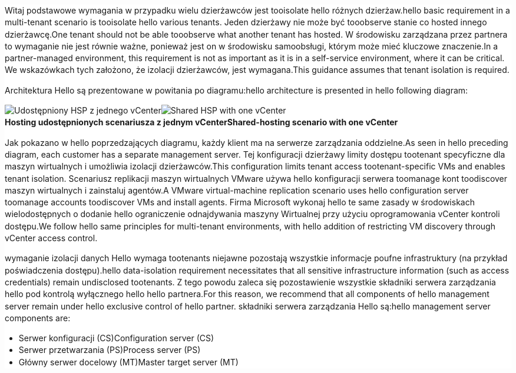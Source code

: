 <span data-ttu-id="93dfd-121">Witaj podstawowe wymagania w przypadku wielu dzierżawców jest tooisolate hello różnych dzierżaw.</span><span class="sxs-lookup"><span data-stu-id="93dfd-121">hello basic requirement in a multi-tenant scenario is tooisolate hello various tenants.</span></span> <span data-ttu-id="93dfd-122">Jeden dzierżawy nie może być tooobserve stanie co hosted innego dzierżawcę.</span><span class="sxs-lookup"><span data-stu-id="93dfd-122">One tenant should not be able tooobserve what another tenant has hosted.</span></span> <span data-ttu-id="93dfd-123">W środowisku zarządzana przez partnera to wymaganie nie jest równie ważne, ponieważ jest on w środowisku samoobsługi, którym może mieć kluczowe znaczenie.</span><span class="sxs-lookup"><span data-stu-id="93dfd-123">In a partner-managed environment, this requirement is not as important as it is in a self-service environment, where it can be critical.</span></span> <span data-ttu-id="93dfd-124">We wskazówkach tych założono, że izolacji dzierżawców, jest wymagana.</span><span class="sxs-lookup"><span data-stu-id="93dfd-124">This guidance assumes that tenant isolation is required.</span></span>

<span data-ttu-id="93dfd-125">Architektura Hello są prezentowane w powitania po diagramu:</span><span class="sxs-lookup"><span data-stu-id="93dfd-125">hello architecture is presented in hello following diagram:</span></span>

<span data-ttu-id="93dfd-126">![Udostępniony HSP z jednego vCenter](./media/site-recovery-multi-tenant-support-vmware-using-csp/shared-hosting-scenario.png)</span><span class="sxs-lookup"><span data-stu-id="93dfd-126">![Shared HSP with one vCenter](./media/site-recovery-multi-tenant-support-vmware-using-csp/shared-hosting-scenario.png)</span></span>  
<span data-ttu-id="93dfd-127">**Hosting udostępnionych scenariusza z jednym vCenter**</span><span class="sxs-lookup"><span data-stu-id="93dfd-127">**Shared-hosting scenario with one vCenter**</span></span>

<span data-ttu-id="93dfd-128">Jak pokazano w hello poprzedzających diagramu, każdy klient ma na serwerze zarządzania oddzielne.</span><span class="sxs-lookup"><span data-stu-id="93dfd-128">As seen in hello preceding diagram, each customer has a separate management server.</span></span> <span data-ttu-id="93dfd-129">Tej konfiguracji dzierżawy limity dostępu tootenant specyficzne dla maszyn wirtualnych i umożliwia izolacji dzierżawców.</span><span class="sxs-lookup"><span data-stu-id="93dfd-129">This configuration limits tenant access tootenant-specific VMs and enables tenant isolation.</span></span> <span data-ttu-id="93dfd-130">Scenariusz replikacji maszyn wirtualnych VMware używa hello konfiguracji serwera toomanage kont toodiscover maszyn wirtualnych i zainstaluj agentów.</span><span class="sxs-lookup"><span data-stu-id="93dfd-130">A VMware virtual-machine replication scenario uses hello configuration server toomanage accounts toodiscover VMs and install agents.</span></span> <span data-ttu-id="93dfd-131">Firma Microsoft wykonaj hello te same zasady w środowiskach wielodostępnych o dodanie hello ograniczenie odnajdywania maszyny Wirtualnej przy użyciu oprogramowania vCenter kontroli dostępu.</span><span class="sxs-lookup"><span data-stu-id="93dfd-131">We follow hello same principles for multi-tenant environments, with hello addition of restricting VM discovery through vCenter access control.</span></span>

<span data-ttu-id="93dfd-132">wymaganie izolacji danych Hello wymaga tootenants niejawne pozostają wszystkie informacje poufne infrastruktury (na przykład poświadczenia dostępu).</span><span class="sxs-lookup"><span data-stu-id="93dfd-132">hello data-isolation requirement necessitates that all sensitive infrastructure information (such as access credentials) remain undisclosed tootenants.</span></span> <span data-ttu-id="93dfd-133">Z tego powodu zaleca się pozostawienie wszystkie składniki serwera zarządzania hello pod kontrolą wyłącznego hello hello partnera.</span><span class="sxs-lookup"><span data-stu-id="93dfd-133">For this reason, we recommend that all components of hello management server remain under hello exclusive control of hello partner.</span></span> <span data-ttu-id="93dfd-134">składniki serwera zarządzania Hello są:</span><span class="sxs-lookup"><span data-stu-id="93dfd-134">hello management server components are:</span></span>
* <span data-ttu-id="93dfd-135">Serwer konfiguracji (CS)</span><span class="sxs-lookup"><span data-stu-id="93dfd-135">Configuration server (CS)</span></span>
* <span data-ttu-id="93dfd-136">Serwer przetwarzania (PS)</span><span class="sxs-lookup"><span data-stu-id="93dfd-136">Process server (PS)</span></span>
* <span data-ttu-id="93dfd-137">Główny serwer docelowy (MT)</span><span class="sxs-lookup"><span data-stu-id="93dfd-137">Master target server (MT)</span></span> 
